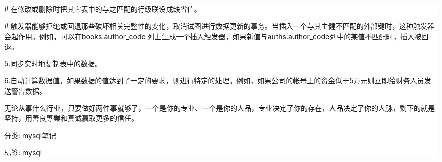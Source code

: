  \# 在修改或删除时把其它表中的与之匹配的行级联设成缺省值。

 \# 触发器能够拒绝或回退那些破坏相关完整性的变化，取消试图进行数据更新的事务。当插入一个与其主健不匹配的外部键时，这种触发器会起作用。例如，可以在books.author_code 列上生成一个插入触发器，如果新值与auths.author_code列中的某值不匹配时，插入被回退。

5.同步实时地复制表中的数据。

6.自动计算数据值，如果数据的值达到了一定的要求，则进行特定的处理。例如，如果公司的帐号上的资金低于5万元则立即给财务人员发送警告数据。

无论从事什么行业，只要做好两件事就够了，一个是你的专业、一个是你的人品，专业决定了你的存在，人品决定了你的人脉，剩下的就是坚持，用善良專業和真诚赢取更多的信任。

分类: [mysql笔记](https://www.cnblogs.com/phpper/category/944100.html)

标签: [mysql](https://www.cnblogs.com/phpper/tag/mysql/)